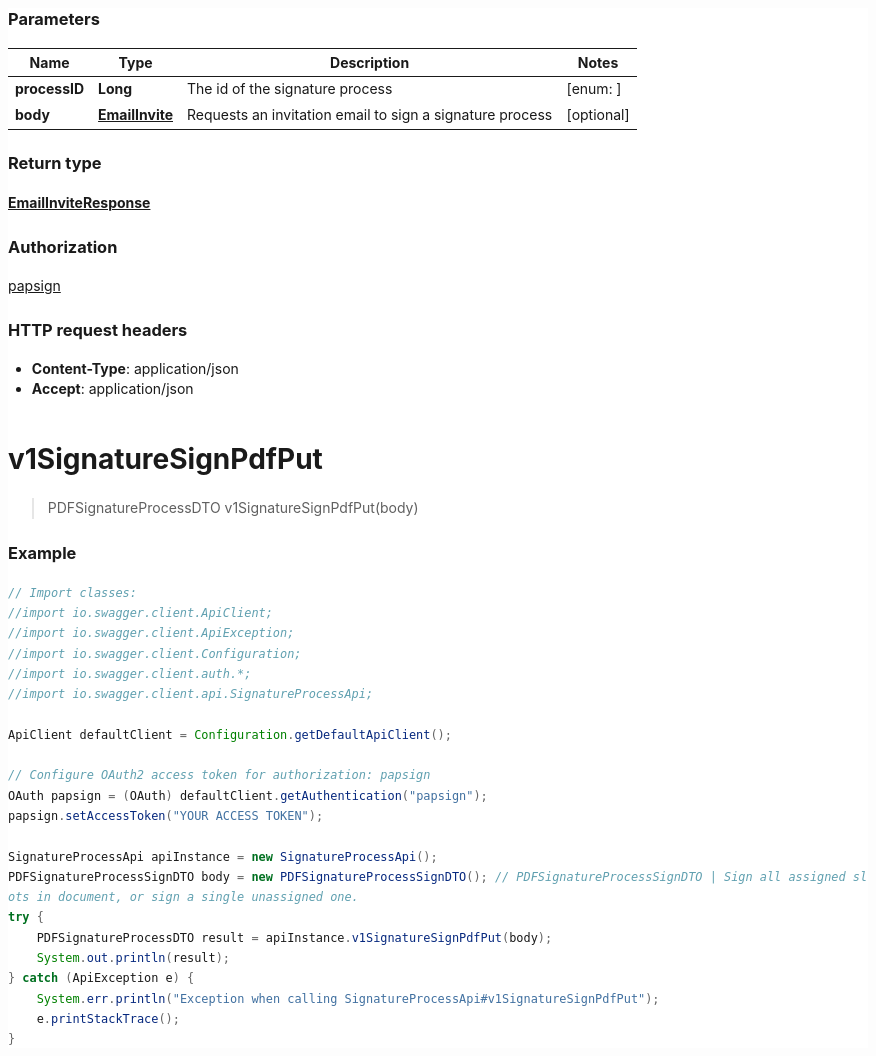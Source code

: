 ### Parameters

Name | Type | Description  | Notes
------------- | ------------- | ------------- | -------------
 **processID** | **Long**| The id of the signature process | [enum: ]
 **body** | [**EmailInvite**](EmailInvite.md)| Requests an invitation email to sign a signature process | [optional]

### Return type

[**EmailInviteResponse**](EmailInviteResponse.md)

### Authorization

[papsign](../README.md#papsign)

### HTTP request headers

 - **Content-Type**: application/json
 - **Accept**: application/json

<a name="v1SignatureSignPdfPut"></a>
# **v1SignatureSignPdfPut**
> PDFSignatureProcessDTO v1SignatureSignPdfPut(body)



### Example
```java
// Import classes:
//import io.swagger.client.ApiClient;
//import io.swagger.client.ApiException;
//import io.swagger.client.Configuration;
//import io.swagger.client.auth.*;
//import io.swagger.client.api.SignatureProcessApi;

ApiClient defaultClient = Configuration.getDefaultApiClient();

// Configure OAuth2 access token for authorization: papsign
OAuth papsign = (OAuth) defaultClient.getAuthentication("papsign");
papsign.setAccessToken("YOUR ACCESS TOKEN");

SignatureProcessApi apiInstance = new SignatureProcessApi();
PDFSignatureProcessSignDTO body = new PDFSignatureProcessSignDTO(); // PDFSignatureProcessSignDTO | Sign all assigned slots in document, or sign a single unassigned one.
try {
    PDFSignatureProcessDTO result = apiInstance.v1SignatureSignPdfPut(body);
    System.out.println(result);
} catch (ApiException e) {
    System.err.println("Exception when calling SignatureProcessApi#v1SignatureSignPdfPut");
    e.printStackTrace();
}
```
